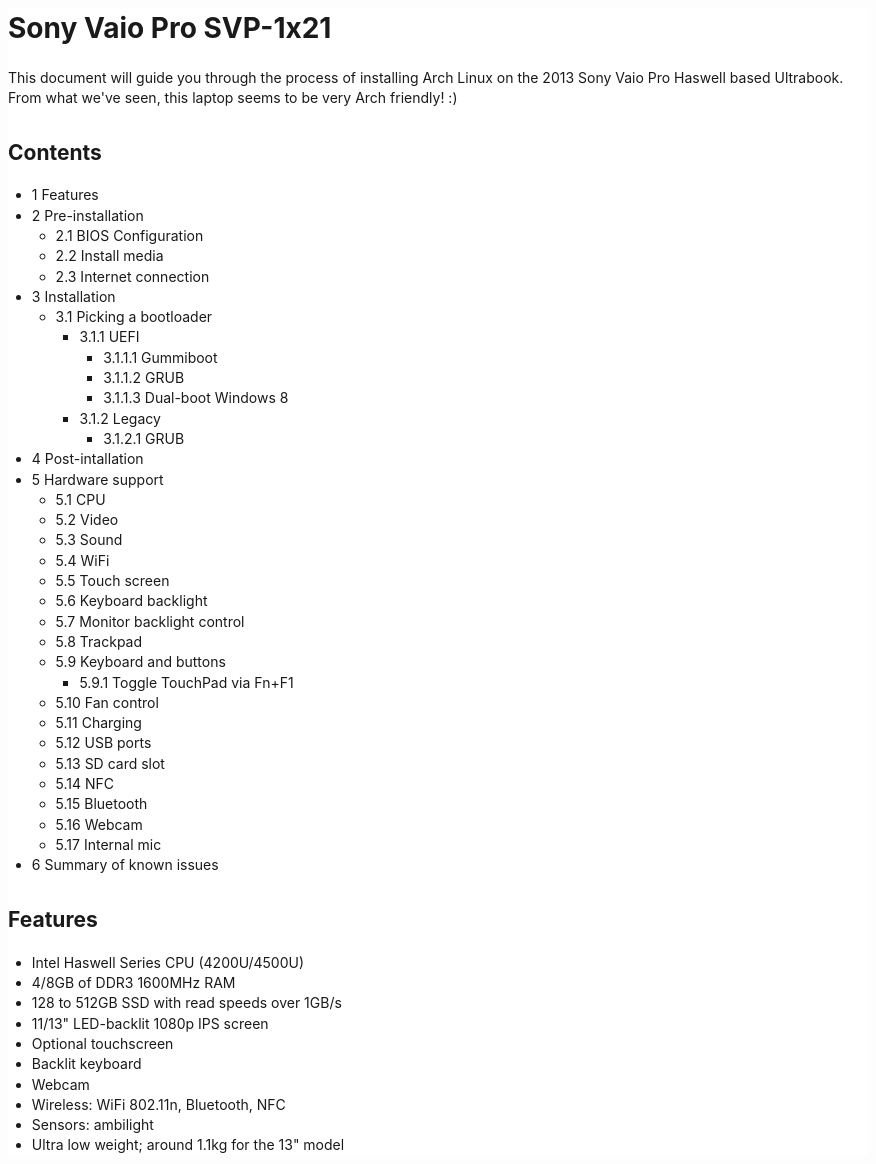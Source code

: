 Sony Vaio Pro SVP-1x21
======================

This document will guide you through the process of installing Arch
Linux on the 2013 Sony Vaio Pro Haswell based Ultrabook. From what we've
seen, this laptop seems to be very Arch friendly! :)

Contents
--------

-   1 Features
-   2 Pre-installation
    -   2.1 BIOS Configuration
    -   2.2 Install media
    -   2.3 Internet connection
-   3 Installation
    -   3.1 Picking a bootloader
        -   3.1.1 UEFI
            -   3.1.1.1 Gummiboot
            -   3.1.1.2 GRUB
            -   3.1.1.3 Dual-boot Windows 8
        -   3.1.2 Legacy
            -   3.1.2.1 GRUB
-   4 Post-intallation
-   5 Hardware support
    -   5.1 CPU
    -   5.2 Video
    -   5.3 Sound
    -   5.4 WiFi
    -   5.5 Touch screen
    -   5.6 Keyboard backlight
    -   5.7 Monitor backlight control
    -   5.8 Trackpad
    -   5.9 Keyboard and buttons
        -   5.9.1 Toggle TouchPad via Fn+F1
    -   5.10 Fan control
    -   5.11 Charging
    -   5.12 USB ports
    -   5.13 SD card slot
    -   5.14 NFC
    -   5.15 Bluetooth
    -   5.16 Webcam
    -   5.17 Internal mic
-   6 Summary of known issues

Features
--------

-   Intel Haswell Series CPU (4200U/4500U)
-   4/8GB of DDR3 1600MHz RAM
-   128 to 512GB SSD with read speeds over 1GB/s
-   11/13" LED-backlit 1080p IPS screen
-   Optional touchscreen
-   Backlit keyboard
-   Webcam
-   Wireless: WiFi 802.11n, Bluetooth, NFC
-   Sensors: ambilight
-   Ultra low weight; around 1.1kg for the 13" model
